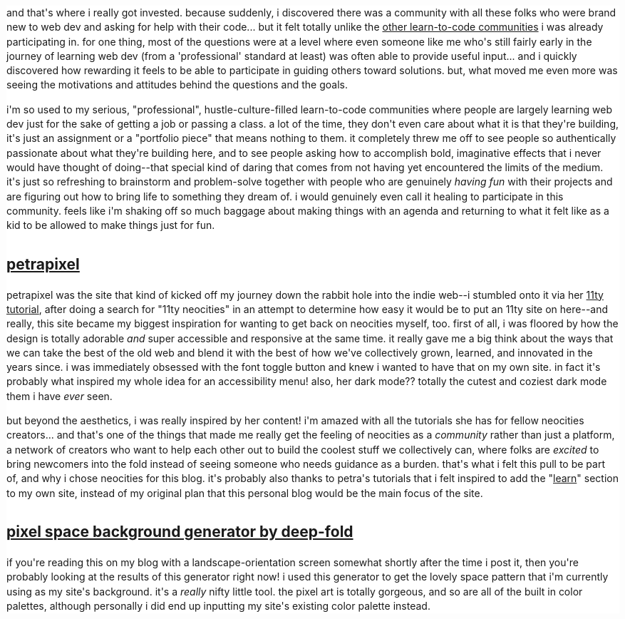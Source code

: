 and that's where i really got invested. because suddenly, i discovered there was a community with all these folks who were brand new to web dev and asking for help with their code... but it felt totally unlike the [other learn-to-code communities](https://www.codedex.io/) i was already participating in. for one thing, most of the questions were at a level where even someone like me who's still fairly early in the journey of learning web dev (from a 'professional' standard at least) was often able to provide useful input... and i quickly discovered how rewarding it feels to be able to participate in guiding others toward solutions. but, what moved me even more was seeing the motivations and attitudes behind the questions and the goals. 

i'm so used to my serious, "professional", hustle-culture-filled learn-to-code communities where people are largely learning web dev just for the sake of getting a job or passing a class. a lot of the time, they don't even care about what it is that they're building, it's just an assignment or a "portfolio piece" that means nothing to them. it completely threw me off to see people so authentically passionate about what they're building here, and to see people asking how to accomplish bold, imaginative effects that i never would have thought of doing--that special kind of daring that comes from not having yet encountered the limits of the medium. it's just so refreshing to brainstorm and problem-solve together with people who are genuinely *having fun* with their projects and are figuring out how to bring life to something they dream of. i would genuinely even call it healing to participate in this community. feels like i'm shaking off so much baggage about making things with an agenda and returning to what it felt like as a kid to be allowed to make things just for fun.

## [petrapixel](https://petrapixel.neocities.org/)

petrapixel was the site that kind of kicked off my journey down the rabbit hole into the indie web--i stumbled onto it via her [11ty tutorial](https://petrapixel.neocities.org/coding/eleventy-tutorial), after doing a search for "11ty neocities" in an attempt to determine how easy it would be to put an 11ty site on here--and really, this site became my biggest inspiration for wanting to get back on neocities myself, too. first of all, i was floored by how the design is totally adorable *and* super accessible and responsive at the same time. it really gave me a big think about the ways that we can take the best of the old web and blend it with the best of how we've collectively grown, learned, and innovated in the years since. i was immediately obsessed with the font toggle button and knew i wanted to have that on my own site. in fact it's probably what inspired my whole idea for an accessibility menu! also, her dark mode?? totally the cutest and coziest dark mode them i have *ever* seen.

but beyond the aesthetics, i was really inspired by her content! i'm amazed with all the tutorials she has for fellow neocities creators... and that's one of the things that made me really get the feeling of neocities as a *community* rather than just a platform, a network of creators who want to help each other out to build the coolest stuff we collectively can, where folks are *excited* to bring newcomers into the fold instead of seeing someone who needs guidance as a burden. that's what i felt this pull to be part of, and why i chose neocities for this blog. it's probably also thanks to petra's tutorials that i felt inspired to add the "[learn](/learn/)" section to my own site, instead of my original plan that this personal blog would be the main focus of the site.

## [pixel space background generator by deep-fold](https://deep-fold.itch.io/space-background-generator)

if you're reading this on my blog with a landscape-orientation screen somewhat shortly after the time i post it, then you're probably looking at the results of this generator right now! i used this generator to get the lovely space pattern that i'm currently using as my site's background. it's a *really* nifty little tool. the pixel art is totally gorgeous, and so are all of the built in color palettes, although personally i did end up inputting my site's existing color palette instead.
